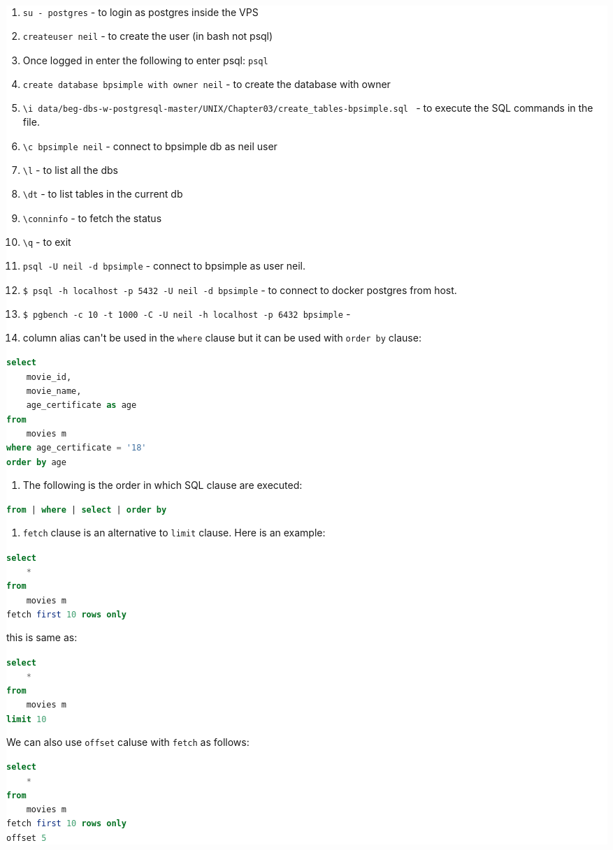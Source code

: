 1. `su - postgres` - to login as postgres inside the VPS
1. `createuser neil` - to create the user (in bash not psql)
1. Once logged in enter the following to enter psql:  `psql`
1. `create database bpsimple with owner neil` - to create the database with owner
1. `\i data/beg-dbs-w-postgresql-master/UNIX/Chapter03/create_tables-bpsimple.sql ` - to execute the SQL commands in the file.
1. `\c bpsimple neil` - connect to bpsimple db as neil user
1. `\l` - to list all the dbs
1. `\dt` - to list tables in the current db
1. `\conninfo` - to fetch the status
1. `\q` - to exit
1. `psql -U neil -d bpsimple` - connect to bpsimple as user neil.
1. `$ psql -h localhost -p 5432 -U neil -d bpsimple` - to connect to docker postgres from host.
1. `$ pgbench -c 10 -t 1000 -C -U neil -h localhost -p 6432 bpsimple` - 


1. column alias can't be used in the `where` clause but it can be used with `order by` clause:

```sql
select
	movie_id,
	movie_name,
	age_certificate as age
from
	movies m
where age_certificate = '18'	
order by age
```

1. The following is the order in which SQL clause are executed:

```sql
from | where | select | order by
```

1. `fetch` clause is an alternative to `limit` clause. Here is an example:

```sql
select
	*
from
	movies m
fetch first 10 rows only
```

this is same as:

```sql
select
	*
from
	movies m
limit 10 
```

We can also use `offset` caluse with `fetch` as follows:

```sql
select
	*
from
	movies m
fetch first 10 rows only
offset 5
```
